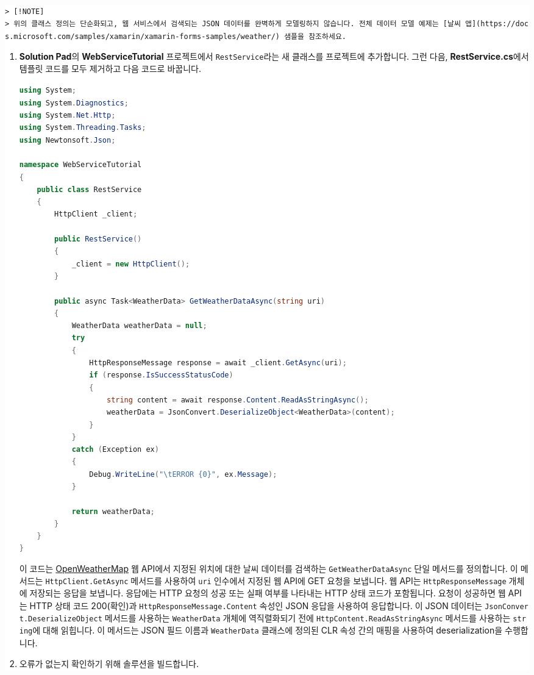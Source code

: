     > [!NOTE]
    > 위의 클래스 정의는 단순화되고, 웹 서비스에서 검색되는 JSON 데이터를 완벽하게 모델링하지 않습니다. 전체 데이터 모델 예제는 [날씨 앱](https://docs.microsoft.com/samples/xamarin/xamarin-forms-samples/weather/) 샘플을 참조하세요.

1. **Solution Pad**의 **WebServiceTutorial** 프로젝트에서 `RestService`라는 새 클래스를 프로젝트에 추가합니다. 그런 다음, **RestService.cs**에서 템플릿 코드를 모두 제거하고 다음 코드로 바꿉니다.

    ```csharp
    using System;
    using System.Diagnostics;
    using System.Net.Http;
    using System.Threading.Tasks;
    using Newtonsoft.Json;

    namespace WebServiceTutorial
    {
        public class RestService
        {
            HttpClient _client;

            public RestService()
            {
                _client = new HttpClient();
            }

            public async Task<WeatherData> GetWeatherDataAsync(string uri)
            {
                WeatherData weatherData = null;
                try
                {
                    HttpResponseMessage response = await _client.GetAsync(uri);
                    if (response.IsSuccessStatusCode)
                    {
                        string content = await response.Content.ReadAsStringAsync();
                        weatherData = JsonConvert.DeserializeObject<WeatherData>(content);
                    }
                }
                catch (Exception ex)
                {
                    Debug.WriteLine("\tERROR {0}", ex.Message);
                }

                return weatherData;
            }
        }
    }
    ```

    이 코드는 [OpenWeatherMap](https://openweathermap.org/) 웹 API에서 지정된 위치에 대한 날씨 데이터를 검색하는 `GetWeatherDataAsync` 단일 메서드를 정의합니다. 이 메서드는 `HttpClient.GetAsync` 메서드를 사용하여 `uri` 인수에서 지정된 웹 API에 GET 요청을 보냅니다. 웹 API는 `HttpResponseMessage` 개체에 저장되는 응답을 보냅니다. 응답에는 HTTP 요청의 성공 또는 실패 여부를 나타내는 HTTP 상태 코드가 포함됩니다. 요청이 성공하면 웹 API는 HTTP 상태 코드 200(확인)과 `HttpResponseMessage.Content` 속성인 JSON 응답을 사용하여 응답합니다. 이 JSON 데이터는 `JsonConvert.DeserializeObject` 메서드를 사용하는 `WeatherData` 개체에 역직렬화되기 전에 `HttpContent.ReadAsStringAsync` 메서드를 사용하는 `string`에 대해 읽힙니다. 이 메서드는 JSON 필드 이름과 `WeatherData` 클래스에 정의된 CLR 속성 간의 매핑을 사용하여 deserialization을 수행합니다.

1. 오류가 없는지 확인하기 위해 솔루션을 빌드합니다.
